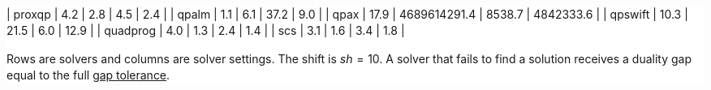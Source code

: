| proxqp      |       4.2 |             2.8 |            4.5 |            2.4 |
| qpalm       |       1.1 |             6.1 |           37.2 |            9.0 |
| qpax        |      17.9 |    4689614291.4 |         8538.7 |      4842333.6 |
| qpswift     |      10.3 |            21.5 |            6.0 |           12.9 |
| quadprog    |       4.0 |             1.3 |            2.4 |            1.4 |
| scs         |       3.1 |             1.6 |            3.4 |            1.8 |

Rows are solvers and columns are solver settings. The shift is $sh = 10$. A solver that fails to find a solution receives a duality gap equal to the full [gap tolerance](#settings).
